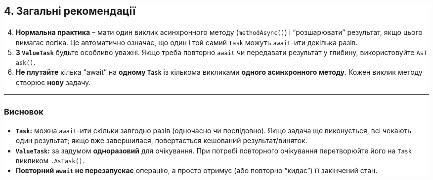 
## 4. Загальні рекомендації

4. **Нормальна практика** – мати один виклик асинхронного методу (`methodAsync()`) і “розшарювати” результат, якщо цього вимагає логіка. Це автоматично означає, що один і той самий `Task` можуть `await`-ити декілька разів.
5. **З `ValueTask`** будьте особливо уважні. Якщо треба повторно `await` чи передавати результат у глибину, використовуйте `AsTask()`.
6. **Не плутайте** кілька “await” на **одному `Task`** із кількома викликами **одного асинхронного методу**. Кожен виклик методу створює **нову** задачу.

---

### Висновок

- **`Task`:** можна `await`-ити скільки завгодно разів (одночасно чи послідовно). Якщо задача ще виконується, всі чекають один результат; якщо вже завершилася, повертається кешований результат/виняток.
- **`ValueTask`:** за задумом **одноразовий** для очікування. При потребі повторного очікування перетворюйте його на `Task` викликом `.AsTask()`.
- **Повторний `await` не перезапускає** операцію, а просто отримує (або повторно “кидає”) її закінчений стан.